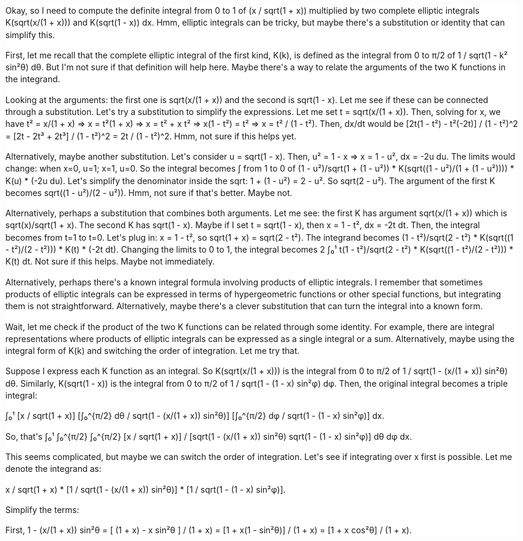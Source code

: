 <think>
Okay, so I need to compute the definite integral from 0 to 1 of (x / sqrt(1 + x)) multiplied by two complete elliptic integrals K(sqrt(x/(1 + x))) and K(sqrt(1 - x)) dx. Hmm, elliptic integrals can be tricky, but maybe there's a substitution or identity that can simplify this.

First, let me recall that the complete elliptic integral of the first kind, K(k), is defined as the integral from 0 to π/2 of 1 / sqrt(1 - k² sin²θ) dθ. But I'm not sure if that definition will help here. Maybe there's a way to relate the arguments of the two K functions in the integrand.

Looking at the arguments: the first one is sqrt(x/(1 + x)) and the second is sqrt(1 - x). Let me see if these can be connected through a substitution. Let's try a substitution to simplify the expressions. Let me set t = sqrt(x/(1 + x)). Then, solving for x, we have t² = x/(1 + x) => x = t²(1 + x) => x = t² + x t² => x(1 - t²) = t² => x = t² / (1 - t²). Then, dx/dt would be [2t(1 - t²) - t²(-2t)] / (1 - t²)^2 = [2t - 2t³ + 2t³] / (1 - t²)^2 = 2t / (1 - t²)^2. Hmm, not sure if this helps yet.

Alternatively, maybe another substitution. Let's consider u = sqrt(1 - x). Then, u² = 1 - x => x = 1 - u², dx = -2u du. The limits would change: when x=0, u=1; x=1, u=0. So the integral becomes ∫ from 1 to 0 of (1 - u²)/sqrt(1 + (1 - u²)) * K(sqrt((1 - u²)/(1 + (1 - u²)))) * K(u) * (-2u du). Let's simplify the denominator inside the sqrt: 1 + (1 - u²) = 2 - u². So sqrt(2 - u²). The argument of the first K becomes sqrt((1 - u²)/(2 - u²)). Hmm, not sure if that's better. Maybe not.

Alternatively, perhaps a substitution that combines both arguments. Let me see: the first K has argument sqrt(x/(1 + x)) which is sqrt(x)/sqrt(1 + x). The second K has sqrt(1 - x). Maybe if I set t = sqrt(1 - x), then x = 1 - t², dx = -2t dt. Then, the integral becomes from t=1 to t=0. Let's plug in: x = 1 - t², so sqrt(1 + x) = sqrt(2 - t²). The integrand becomes (1 - t²)/sqrt(2 - t²) * K(sqrt((1 - t²)/(2 - t²))) * K(t) * (-2t dt). Changing the limits to 0 to 1, the integral becomes 2 ∫₀¹ t(1 - t²)/sqrt(2 - t²) * K(sqrt((1 - t²)/(2 - t²))) * K(t) dt. Not sure if this helps. Maybe not immediately.

Alternatively, perhaps there's a known integral formula involving products of elliptic integrals. I remember that sometimes products of elliptic integrals can be expressed in terms of hypergeometric functions or other special functions, but integrating them is not straightforward. Alternatively, maybe there's a clever substitution that can turn the integral into a known form.

Wait, let me check if the product of the two K functions can be related through some identity. For example, there are integral representations where products of elliptic integrals can be expressed as a single integral or a sum. Alternatively, maybe using the integral form of K(k) and switching the order of integration. Let me try that.

Suppose I express each K function as an integral. So K(sqrt(x/(1 + x))) is the integral from 0 to π/2 of 1 / sqrt(1 - (x/(1 + x)) sin²θ) dθ. Similarly, K(sqrt(1 - x)) is the integral from 0 to π/2 of 1 / sqrt(1 - (1 - x) sin²φ) dφ. Then, the original integral becomes a triple integral:

∫₀¹ [x / sqrt(1 + x)] [∫₀^{π/2} dθ / sqrt(1 - (x/(1 + x)) sin²θ)] [∫₀^{π/2} dφ / sqrt(1 - (1 - x) sin²φ)] dx.

So, that's ∫₀¹ ∫₀^{π/2} ∫₀^{π/2} [x / sqrt(1 + x)] / [sqrt(1 - (x/(1 + x)) sin²θ) sqrt(1 - (1 - x) sin²φ)] dθ dφ dx.

This seems complicated, but maybe we can switch the order of integration. Let's see if integrating over x first is possible. Let me denote the integrand as:

x / sqrt(1 + x) * [1 / sqrt(1 - (x/(1 + x)) sin²θ)] * [1 / sqrt(1 - (1 - x) sin²φ)].

Simplify the terms:

First, 1 - (x/(1 + x)) sin²θ = [ (1 + x) - x sin²θ ] / (1 + x) = [1 + x(1 - sin²θ)] / (1 + x) = [1 + x cos²θ] / (1 + x).
